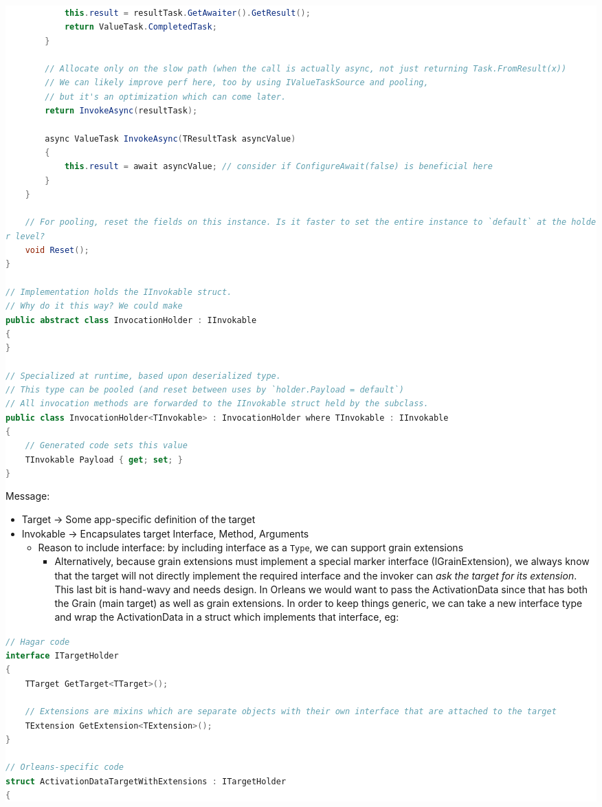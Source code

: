``` csharp
            this.result = resultTask.GetAwaiter().GetResult();
            return ValueTask.CompletedTask;
        }

        // Allocate only on the slow path (when the call is actually async, not just returning Task.FromResult(x))
        // We can likely improve perf here, too by using IValueTaskSource and pooling,
        // but it's an optimization which can come later.
        return InvokeAsync(resultTask);

        async ValueTask InvokeAsync(TResultTask asyncValue)
        {
            this.result = await asyncValue; // consider if ConfigureAwait(false) is beneficial here
        }
    }

    // For pooling, reset the fields on this instance. Is it faster to set the entire instance to `default` at the holder level?
    void Reset();
}

// Implementation holds the IInvokable struct.
// Why do it this way? We could make 
public abstract class InvocationHolder : IInvokable
{
}

// Specialized at runtime, based upon deserialized type.
// This type can be pooled (and reset between uses by `holder.Payload = default`)
// All invocation methods are forwarded to the IInvokable struct held by the subclass.
public class InvocationHolder<TInvokable> : InvocationHolder where TInvokable : IInvokable
{
    // Generated code sets this value
    TInvokable Payload { get; set; }
}

```

Message:

* Target -> Some app-specific definition of the target
* Invokable -> Encapsulates target Interface, Method, Arguments
  * Reason to include interface: by including interface as a `Type`, we can support grain extensions
    * Alternatively, because grain extensions must implement a special marker interface (IGrainExtension), we always know that the target will not directly implement the required interface and the invoker can _ask the target for its extension_. This last bit is hand-wavy and needs design. In Orleans we would want to pass the ActivationData since that has both the Grain (main target) as well as grain extensions. In order to keep things generic, we can take a new interface type and wrap the ActivationData in a struct which implements that interface, eg:

``` csharp
// Hagar code
interface ITargetHolder
{
    TTarget GetTarget<TTarget>();

    // Extensions are mixins which are separate objects with their own interface that are attached to the target
    TExtension GetExtension<TExtension>();
}

// Orleans-specific code
struct ActivationDataTargetWithExtensions : ITargetHolder
{
```